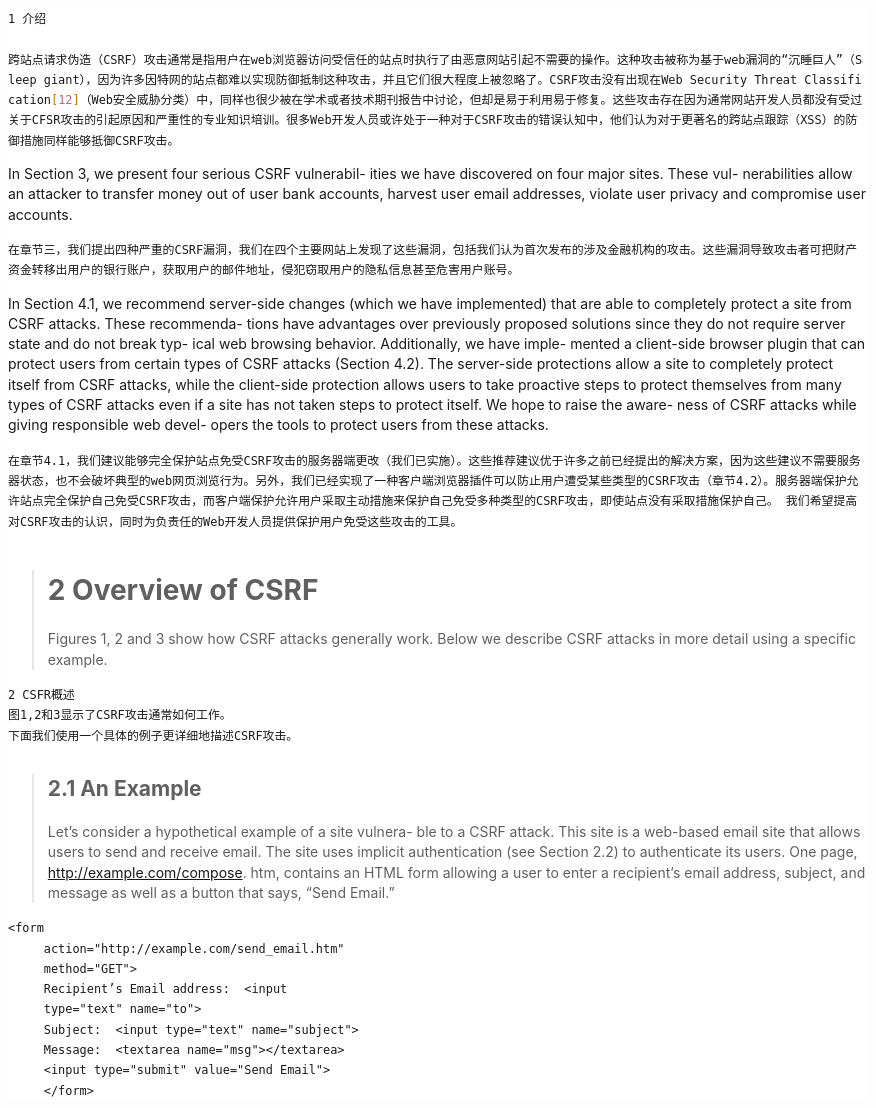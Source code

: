 ```bash
1 介绍

跨站点请求伪造（CSRF）攻击通常是指用户在web浏览器访问受信任的站点时执行了由恶意网站引起不需要的操作。这种攻击被称为基于web漏洞的“沉睡巨人”（Sleep giant），因为许多因特网的站点都难以实现防御抵制这种攻击，并且它们很大程度上被忽略了。CSRF攻击没有出现在Web Security Threat Classification[12]（Web安全威胁分类）中，同样也很少被在学术或者技术期刊报告中讨论，但却是易于利用易于修复。这些攻击存在因为通常网站开发人员都没有受过关于CFSR攻击的引起原因和严重性的专业知识培训。很多Web开发人员或许处于一种对于CSRF攻击的错误认知中，他们认为对于更著名的跨站点跟踪（XSS）的防御措施同样能够抵御CSRF攻击。

```

In Section 3, we present four serious CSRF vulnerabil- ities we have discovered on four major sites. These vul- nerabilities allow an attacker to transfer money out of user bank accounts, harvest user email addresses, violate user privacy and compromise user accounts.

```bash
在章节三，我们提出四种严重的CSRF漏洞，我们在四个主要网站上发现了这些漏洞，包括我们认为首次发布的涉及金融机构的攻击。这些漏洞导致攻击者可把财产资金转移出用户的银行账户，获取用户的邮件地址，侵犯窃取用户的隐私信息甚至危害用户账号。

```

In Section 4.1, we recommend server-side changes (which we have implemented) that are able to completely protect a site from CSRF attacks. These recommenda- tions have advantages over previously proposed solutions since they do not require server state and do not break typ- ical web browsing behavior. Additionally, we have imple- mented a client-side browser plugin that can protect users from certain types of CSRF attacks (Section 4.2). The server-side protections allow a site to completely protect itself from CSRF attacks, while the client-side protection allows users to take proactive steps to protect themselves from many types of CSRF attacks even if a site has not taken steps to protect itself. We hope to raise the aware- ness of CSRF attacks while giving responsible web devel- opers the tools to protect users from these attacks.

```
在章节4.1，我们建议能够完全保护站点免受CSRF攻击的服务器端更改（我们已实施）。这些推荐建议优于许多之前已经提出的解决方案，因为这些建议不需要服务器状态，也不会破坏典型的web网页浏览行为。另外，我们已经实现了一种客户端浏览器插件可以防止用户遭受某些类型的CSRF攻击（章节4.2）。服务器端保护允许站点完全保护自己免受CSRF攻击，而客户端保护允许用户采取主动措施来保护自己免受多种类型的CSRF攻击，即使站点没有采取措施保护自己。 我们希望提高对CSRF攻击的认识，同时为负责任的Web开发人员提供保护用户免受这些攻击的工具。
```

> # 2 Overview of CSRF
>Figures 1, 2 and 3 show how CSRF attacks generally work.
Below we describe CSRF attacks in more detail using a specific example.
```
2 CSFR概述
图1,2和3显示了CSRF攻击通常如何工作。
下面我们使用一个具体的例子更详细地描述CSRF攻击。
```

> ## 2.1 An Example
>Let’s consider a hypothetical example of a site vulnera- ble to a CSRF attack. This site is a web-based email site that allows users to send and receive email. The site uses implicit authentication (see Section 2.2) to authenticate its users. One page, http://example.com/compose. htm, contains an HTML form allowing a user to enter a recipient’s email address, subject, and message as well as a button that says, “Send Email.”

```
<form
     action="http://example.com/send_email.htm"
     method="GET">
     Recipient’s Email address:  <input
     type="text" name="to">
     Subject:  <input type="text" name="subject">
     Message:  <textarea name="msg"></textarea>
     <input type="submit" value="Send Email">
     </form>
```
